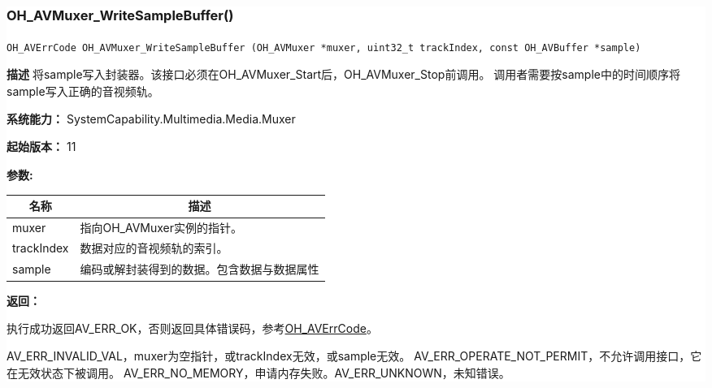 
### OH_AVMuxer_WriteSampleBuffer()

```
OH_AVErrCode OH_AVMuxer_WriteSampleBuffer (OH_AVMuxer *muxer, uint32_t trackIndex, const OH_AVBuffer *sample)
```
**描述**
将sample写入封装器。该接口必须在OH_AVMuxer_Start后，OH_AVMuxer_Stop前调用。 调用者需要按sample中的时间顺序将sample写入正确的音视频轨。

**系统能力：** SystemCapability.Multimedia.Media.Muxer

**起始版本：** 11

**参数:**

| 名称 | 描述 | 
| -------- | -------- |
| muxer | 指向OH_AVMuxer实例的指针。  | 
| trackIndex | 数据对应的音视频轨的索引。  | 
| sample | 编码或解封装得到的数据。包含数据与数据属性  | 

**返回：**

执行成功返回AV_ERR_OK，否则返回具体错误码，参考[OH_AVErrCode](_core.md#oh_averrcode)。

AV_ERR_INVALID_VAL，muxer为空指针，或trackIndex无效，或sample无效。 AV_ERR_OPERATE_NOT_PERMIT，不允许调用接口，它在无效状态下被调用。 AV_ERR_NO_MEMORY，申请内存失败。AV_ERR_UNKNOWN，未知错误。
